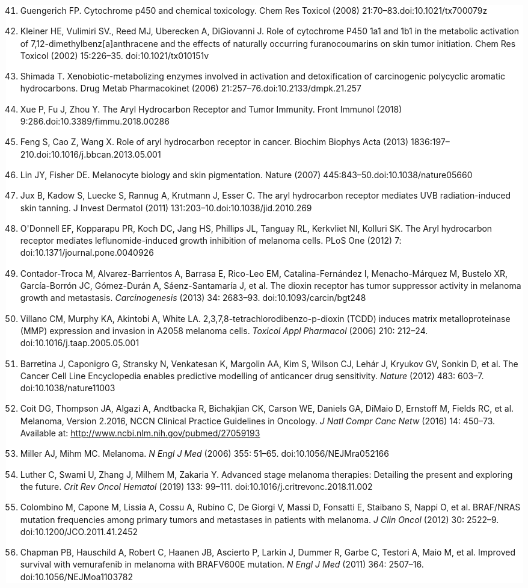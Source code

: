 41. Guengerich FP. Cytochrome p450 and chemical toxicology. Chem Res Toxicol (2008) 21:70–83.doi:10.1021/tx700079z

42. Kleiner HE, Vulimiri SV., Reed MJ, Uberecken A, DiGiovanni J. Role of cytochrome P450 1a1 and 1b1 in the metabolic activation of 7,12-dimethylbenz[a]anthracene and the effects of naturally occurring furanocoumarins on skin tumor initiation. Chem Res Toxicol (2002) 15:226–35.
doi:10.1021/tx010151v

43. Shimada T. Xenobiotic-metabolizing enzymes involved in activation and detoxification of carcinogenic polycyclic aromatic hydrocarbons. Drug Metab Pharmacokinet (2006) 21:257–76.doi:10.2133/dmpk.21.257

44. Xue P, Fu J, Zhou Y. The Aryl Hydrocarbon Receptor and Tumor Immunity. Front Immunol (2018) 9:286.doi:10.3389/fimmu.2018.00286

45. Feng S, Cao Z, Wang X. Role of aryl hydrocarbon receptor in cancer. Biochim Biophys Acta (2013) 1836:197–210.doi:10.1016/j.bbcan.2013.05.001

46. Lin JY, Fisher DE. Melanocyte biology and skin pigmentation. Nature (2007) 445:843–50.doi:10.1038/nature05660

47. Jux B, Kadow S, Luecke S, Rannug A, Krutmann J, Esser C. The aryl hydrocarbon receptor mediates UVB radiation-induced skin tanning. J Invest Dermatol (2011) 131:203–10.doi:10.1038/jid.2010.269

48. O'Donnell EF, Kopparapu PR, Koch DC, Jang HS, Phillips JL, Tanguay RL, Kerkvliet NI, Kolluri SK. The Aryl hydrocarbon receptor mediates leflunomide-induced growth inhibition of melanoma cells. PLoS One (2012) 7:
doi:10.1371/journal.pone.0040926

49. Contador-Troca M, Alvarez-Barrientos A, Barrasa E, Rico-Leo EM, Catalina-Fernández I, Menacho-Márquez M, Bustelo XR, García-Borrón JC, Gómez-Durán A, Sáenz-Santamaría J, et al. The dioxin receptor has tumor suppressor activity in melanoma growth and metastasis. *Carcinogenesis* (2013) 34: 2683–93. doi:10.1093/carcin/bgt248

50. Villano CM, Murphy KA, Akintobi A, White LA. 2,3,7,8-tetrachlorodibenzo-p-dioxin (TCDD) induces matrix metalloproteinase (MMP) expression and invasion in A2058 melanoma cells. *Toxicol Appl Pharmacol* (2006) 210: 212–24. doi:10.1016/j.taap.2005.05.001

51. Barretina J, Caponigro G, Stransky N, Venkatesan K, Margolin AA, Kim S, Wilson CJ, Lehár J, Kryukov GV, Sonkin D, et al. The Cancer Cell Line Encyclopedia enables predictive modelling of anticancer drug sensitivity. *Nature* (2012) 483: 603–7. doi:10.1038/nature11003

52. Coit DG, Thompson JA, Algazi A, Andtbacka R, Bichakjian CK, Carson WE, Daniels GA, DiMaio D, Ernstoff M, Fields RC, et al. Melanoma, Version 2.2016, NCCN Clinical Practice Guidelines in Oncology. *J Natl Compr Canc Netw* (2016) 14: 450–73. Available at: http://www.ncbi.nlm.nih.gov/pubmed/27059193

53. Miller AJ, Mihm MC. Melanoma. *N Engl J Med* (2006) 355: 51–65. doi:10.1056/NEJMra052166

54. Luther C, Swami U, Zhang J, Milhem M, Zakaria Y. Advanced stage melanoma therapies: Detailing the present and exploring the future. *Crit Rev Oncol Hematol* (2019) 133: 99–111. doi:10.1016/j.critrevonc.2018.11.002

55. Colombino M, Capone M, Lissia A, Cossu A, Rubino C, De Giorgi V, Massi D, Fonsatti E, Staibano S, Nappi O, et al. BRAF/NRAS mutation frequencies among primary tumors and metastases in patients with melanoma. *J Clin Oncol* (2012) 30: 2522–9. doi:10.1200/JCO.2011.41.2452

56. Chapman PB, Hauschild A, Robert C, Haanen JB, Ascierto P, Larkin J, Dummer R, Garbe C, Testori A, Maio M, et al. Improved survival with vemurafenib in melanoma with BRAFV600E mutation. *N Engl J Med* (2011) 364: 2507–16. doi:10.1056/NEJMoa1103782

